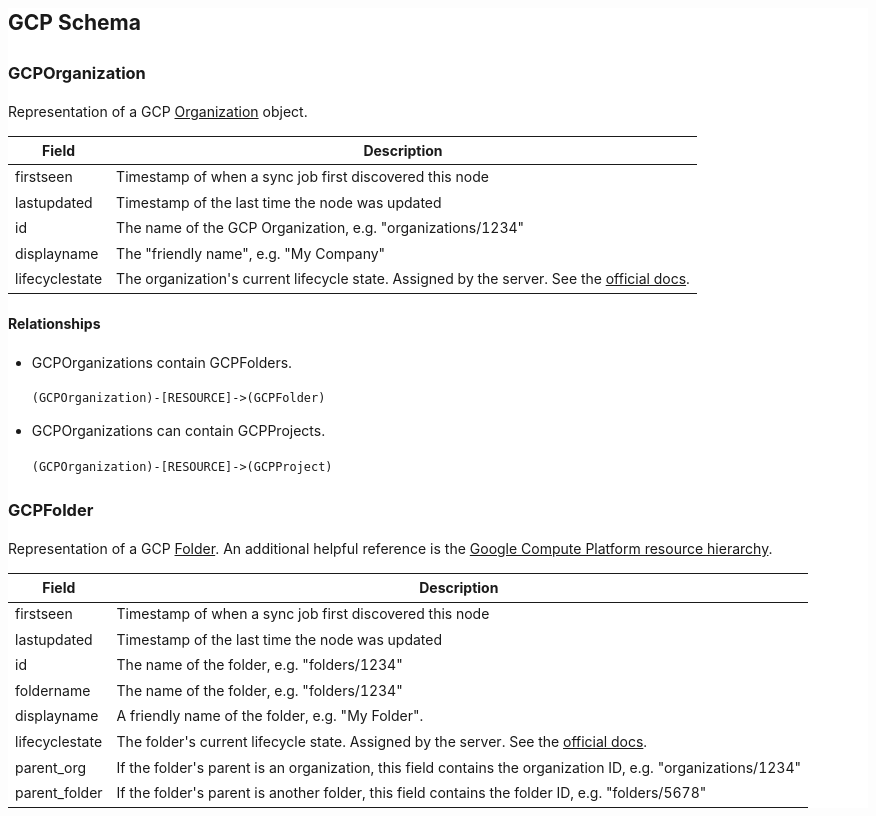 ## GCP Schema

### GCPOrganization

Representation of a GCP [Organization](https://cloud.google.com/resource-manager/reference/rest/v1/organizations) object.


| Field          | Description                                                                                                                                                                             |
| -------------- | --------------------------------------------------------------------------------------------------------------------------------------------------------------------------------------- |
| firstseen      | Timestamp of when a sync job first discovered this node                                                                                                                                 |
| lastupdated    | Timestamp of the last time the node was updated                                                                                                                                         |
| id             | The name of the GCP Organization, e.g. "organizations/1234"                                                                                                                             |
| displayname    | The "friendly name", e.g. "My Company"                                                                                                                                                  |
| lifecyclestate | The organization's current lifecycle state. Assigned by the server.  See the [official docs](https://cloud.google.com/resource-manager/reference/rest/v1/organizations#LifecycleState). |

#### Relationships

- GCPOrganizations contain GCPFolders.

    ```
    (GCPOrganization)-[RESOURCE]->(GCPFolder)
    ```

- GCPOrganizations can contain GCPProjects.

    ```
    (GCPOrganization)-[RESOURCE]->(GCPProject)
    ```

### GCPFolder

 Representation of a GCP [Folder](https://cloud.google.com/resource-manager/reference/rest/v2/folders).  An additional helpful reference is the [Google Compute Platform resource hierarchy](https://cloud.google.com/resource-manager/docs/cloud-platform-resource-hierarchy).

| Field          | Description                                                                                                                                                                 |
| -------------- | --------------------------------------------------------------------------------------------------------------------------------------------------------------------------- |
| firstseen      | Timestamp of when a sync job first discovered this node                                                                                                                     |
| lastupdated    | Timestamp of the last time the node was updated                                                                                                                             |
| id             | The name of the folder, e.g. "folders/1234"                                                                                                                                 |
| foldername     | The name of the folder, e.g. "folders/1234"                                                                                                                                 |
| displayname    | A friendly name of the folder, e.g. "My Folder".                                                                                                                            |
| lifecyclestate | The folder's current lifecycle state. Assigned by the server.  See the [official docs](https://cloud.google.com/resource-manager/reference/rest/v2/folders#LifecycleState). |
| parent_org     | If the folder's parent is an organization, this field contains the organization ID, e.g. "organizations/1234"                                                               |
| parent_folder  | If the folder's parent is another folder, this field contains the folder ID, e.g. "folders/5678"                                                                            |
